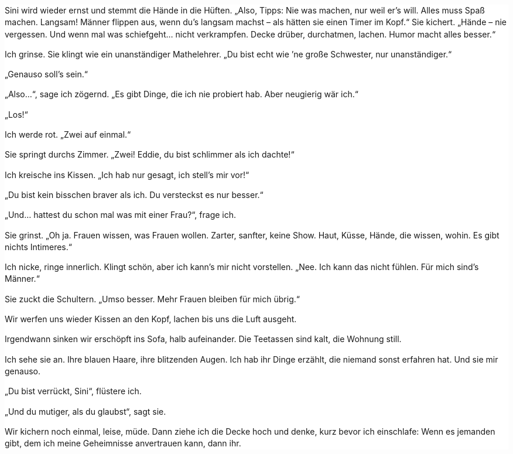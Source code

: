 Sini wird wieder ernst und stemmt die Hände in die Hüften. „Also, Tipps: Nie was
machen, nur weil er’s will. Alles muss Spaß machen. Langsam! Männer flippen aus,
wenn du’s langsam machst – als hätten sie einen Timer im Kopf.“ Sie kichert.
„Hände – nie vergessen. Und wenn mal was schiefgeht… nicht verkrampfen. Decke
drüber, durchatmen, lachen. Humor macht alles besser.“

Ich grinse. Sie klingt wie ein unanständiger Mathelehrer. „Du bist echt wie ’ne
große Schwester, nur unanständiger.“

„Genauso soll’s sein.“

„Also…“, sage ich zögernd. „Es gibt Dinge, die ich nie probiert hab. Aber
neugierig wär ich.“

„Los!“

Ich werde rot. „Zwei auf einmal.“

Sie springt durchs Zimmer. „Zwei! Eddie, du bist schlimmer als ich dachte!“

Ich kreische ins Kissen. „Ich hab nur gesagt, ich stell’s mir vor!“

„Du bist kein bisschen braver als ich. Du versteckst es nur besser.“

„Und… hattest du schon mal was mit einer Frau?“, frage ich.

Sie grinst. „Oh ja. Frauen wissen, was Frauen wollen. Zarter, sanfter, keine
Show. Haut, Küsse, Hände, die wissen, wohin. Es gibt nichts Intimeres.“

Ich nicke, ringe innerlich. Klingt schön, aber ich kann’s mir nicht vorstellen.
„Nee. Ich kann das nicht fühlen. Für mich sind’s Männer.“

Sie zuckt die Schultern. „Umso besser. Mehr Frauen bleiben für mich übrig.“

Wir werfen uns wieder Kissen an den Kopf, lachen bis uns die Luft ausgeht.

Irgendwann sinken wir erschöpft ins Sofa, halb aufeinander. Die Teetassen sind
kalt, die Wohnung still.

Ich sehe sie an. Ihre blauen Haare, ihre blitzenden Augen. Ich hab ihr Dinge
erzählt, die niemand sonst erfahren hat. Und sie mir genauso.

„Du bist verrückt, Sini“, flüstere ich.

„Und du mutiger, als du glaubst“, sagt sie.

Wir kichern noch einmal, leise, müde. Dann ziehe ich die Decke hoch und denke,
kurz bevor ich einschlafe: Wenn es jemanden gibt, dem ich meine Geheimnisse
anvertrauen kann, dann ihr.

